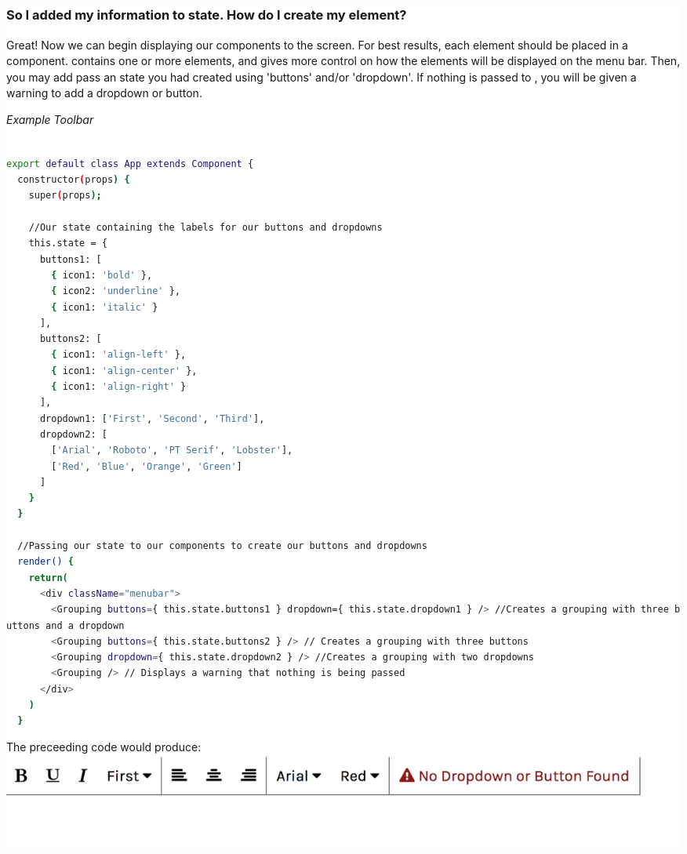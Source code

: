 ### So I added my information to state. How do I create my element?
Great! Now we can begin displaying our components to the screen. For best results, each element should be placed in a <Grouping /> component. <Grouping /> contains one or more elements, and gives more control on how the elements will be displayed on the menu bar. Then, you may add pass an state you had created using 'buttons' and/or 'dropdown'. If nothing is passed to <Grouping />, you will be given a warning to add a dropdown or button.

_Example Toolbar_
```sh

export default class App extends Component {
  constructor(props) {
    super(props);

    //Our state containing the labels for our buttons and dropdowns
    this.state = {
      buttons1: [
        { icon1: 'bold' }, 
        { icon2: 'underline' }, 
        { icon1: 'italic' }
      ],
      buttons2: [
        { icon1: 'align-left' }, 
        { icon1: 'align-center' },
        { icon1: 'align-right' }
      ],
      dropdown1: ['First', 'Second', 'Third'], 
      dropdown2: [
        ['Arial', 'Roboto', 'PT Serif', 'Lobster'], 
        ['Red', 'Blue', 'Orange', 'Green']
      ]
    }
  }

  //Passing our state to our components to create our buttons and dropdowns
  render() {
    return(
      <div className="menubar">
        <Grouping buttons={ this.state.buttons1 } dropdown={ this.state.dropdown1 } /> //Creates a grouping with three buttons and a dropdown
        <Grouping buttons={ this.state.buttons2 } /> // Creates a grouping with three buttons
        <Grouping dropdown={ this.state.dropdown2 } /> //Creates a grouping with two dropdowns
        <Grouping /> // Displays a warning that nothing is being passed
      </div>
    )
  }
  ```

The preceeding code would produce:
![Results for preceeding code](results.png?raw=true)
